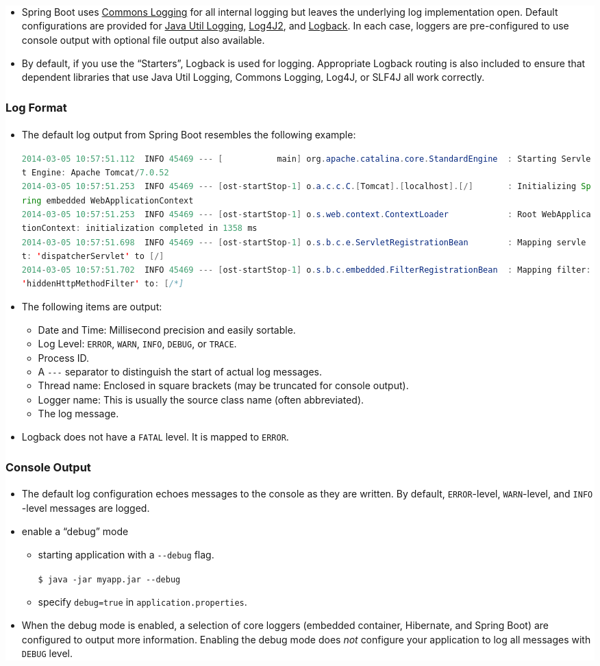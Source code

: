 * Spring Boot uses [Commons Logging](https://commons.apache.org/logging) for all internal logging but leaves the underlying log implementation open. Default configurations are provided for [Java Util Logging](https://docs.oracle.com/javase/8/docs/api//java/util/logging/package-summary.html), [Log4J2](https://logging.apache.org/log4j/2.x/), and [Logback](http://logback.qos.ch/). In each case, loggers are pre-configured to use console output with optional file output also available.

* By default, if you use the “Starters”, Logback is used for logging. Appropriate Logback routing is also included to ensure that dependent libraries that use Java Util Logging, Commons Logging, Log4J, or SLF4J all work correctly.



### Log Format

* The default log output from Spring Boot resembles the following example:

  ```java
  2014-03-05 10:57:51.112  INFO 45469 --- [           main] org.apache.catalina.core.StandardEngine  : Starting Servlet Engine: Apache Tomcat/7.0.52
  2014-03-05 10:57:51.253  INFO 45469 --- [ost-startStop-1] o.a.c.c.C.[Tomcat].[localhost].[/]       : Initializing Spring embedded WebApplicationContext
  2014-03-05 10:57:51.253  INFO 45469 --- [ost-startStop-1] o.s.web.context.ContextLoader            : Root WebApplicationContext: initialization completed in 1358 ms
  2014-03-05 10:57:51.698  INFO 45469 --- [ost-startStop-1] o.s.b.c.e.ServletRegistrationBean        : Mapping servlet: 'dispatcherServlet' to [/]
  2014-03-05 10:57:51.702  INFO 45469 --- [ost-startStop-1] o.s.b.c.embedded.FilterRegistrationBean  : Mapping filter: 'hiddenHttpMethodFilter' to: [/*]
  ```

* The following items are output:
  * Date and Time: Millisecond precision and easily sortable.
  * Log Level: `ERROR`, `WARN`, `INFO`, `DEBUG`, or `TRACE`.
  * Process ID.
  * A `---` separator to distinguish the start of actual log messages.
  * Thread name: Enclosed in square brackets (may be truncated for console output).
  * Logger name: This is usually the source class name (often abbreviated).
  * The log message.
* Logback does not have a `FATAL` level. It is mapped to `ERROR`.



### Console Output

* The default log configuration echoes messages to the console as they are written. By default, `ERROR`-level, `WARN`-level, and `INFO`-level messages are logged.

* enable a “debug” mode

  * starting application with a `--debug` flag.

    ```shell
    $ java -jar myapp.jar --debug
    ```

  * specify `debug=true` in `application.properties`.

* When the debug mode is enabled, a selection of core loggers (embedded container, Hibernate, and Spring Boot) are configured to output more information. Enabling the debug mode does *not* configure your application to log all messages with `DEBUG` level.
